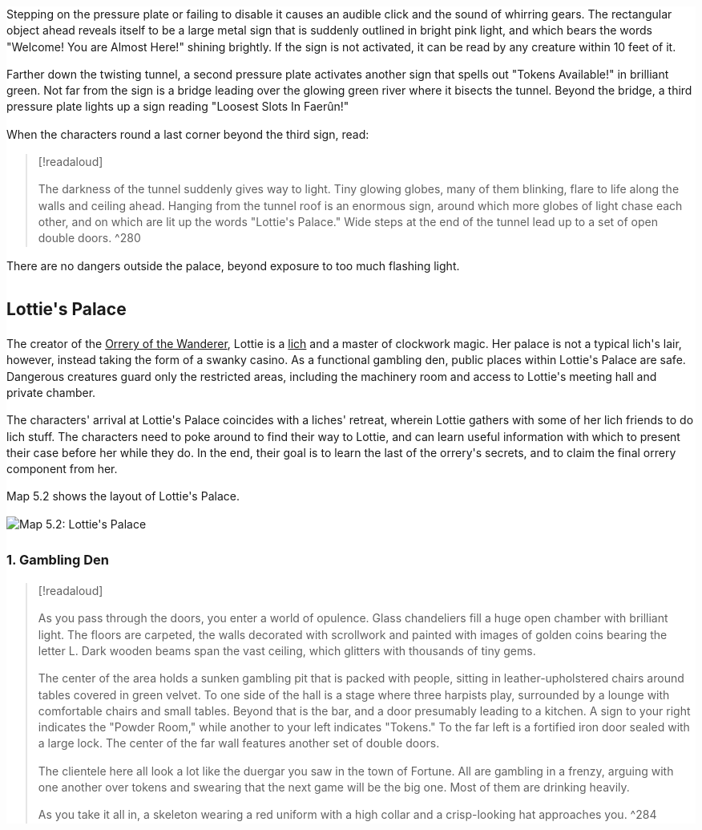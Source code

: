 Stepping on the pressure plate or failing to disable it causes an audible click and the sound of whirring gears. The rectangular object ahead reveals itself to be a large metal sign that is suddenly outlined in bright pink light, and which bears the words "Welcome! You are Almost Here!" shining brightly. If the sign is not activated, it can be read by any creature within 10 feet of it.

Farther down the twisting tunnel, a second pressure plate activates another sign that spells out "Tokens Available!" in brilliant green. Not far from the sign is a bridge leading over the glowing green river where it bisects the tunnel. Beyond the bridge, a third pressure plate lights up a sign reading "Loosest Slots In Faerûn!"

When the characters round a last corner beyond the third sign, read:

> [!readaloud] 
> 
> The darkness of the tunnel suddenly gives way to light. Tiny glowing globes, many of them blinking, flare to life along the walls and ceiling ahead. Hanging from the tunnel roof is an enormous sign, around which more globes of light chase each other, and on which are lit up the words "Lottie's Palace." Wide steps at the end of the tunnel lead up to a set of open double doors.
^280

There are no dangers outside the palace, beyond exposure to too much flashing light.

## Lottie's Palace

The creator of the [Orrery of the Wanderer](Mechanics/items/orrery-of-the-wanderer-ai.md), Lottie is a [lich](Mechanics/bestiary/undead/lich.md) and a master of clockwork magic. Her palace is not a typical lich's lair, however, instead taking the form of a swanky casino. As a functional gambling den, public places within Lottie's Palace are safe. Dangerous creatures guard only the restricted areas, including the machinery room and access to Lottie's meeting hall and private chamber.

The characters' arrival at Lottie's Palace coincides with a liches' retreat, wherein Lottie gathers with some of her lich friends to do lich stuff. The characters need to poke around to find their way to Lottie, and can learn useful information with which to present their case before her while they do. In the end, their goal is to learn the last of the orrery's secrets, and to claim the final orrery component from her.

Map 5.2 shows the layout of Lottie's Palace.

![Map 5.2: Lottie's Palace](https://raw.githubusercontent.com/5etools-mirror-3/5etools-img/main/adventure/OoW/085-map-5-2-dm.webp#center)

### 1. Gambling Den

> [!readaloud] 
> 
> As you pass through the doors, you enter a world of opulence. Glass chandeliers fill a huge open chamber with brilliant light. The floors are carpeted, the walls decorated with scrollwork and painted with images of golden coins bearing the letter L. Dark wooden beams span the vast ceiling, which glitters with thousands of tiny gems.
> 
> The center of the area holds a sunken gambling pit that is packed with people, sitting in leather-upholstered chairs around tables covered in green velvet. To one side of the hall is a stage where three harpists play, surrounded by a lounge with comfortable chairs and small tables. Beyond that is the bar, and a door presumably leading to a kitchen. A sign to your right indicates the "Powder Room," while another to your left indicates "Tokens." To the far left is a fortified iron door sealed with a large lock. The center of the far wall features another set of double doors.
> 
> The clientele here all look a lot like the duergar you saw in the town of Fortune. All are gambling in a frenzy, arguing with one another over tokens and swearing that the next game will be the big one. Most of them are drinking heavily.
> 
> As you take it all in, a skeleton wearing a red uniform with a high collar and a crisp-looking hat approaches you.
^284

